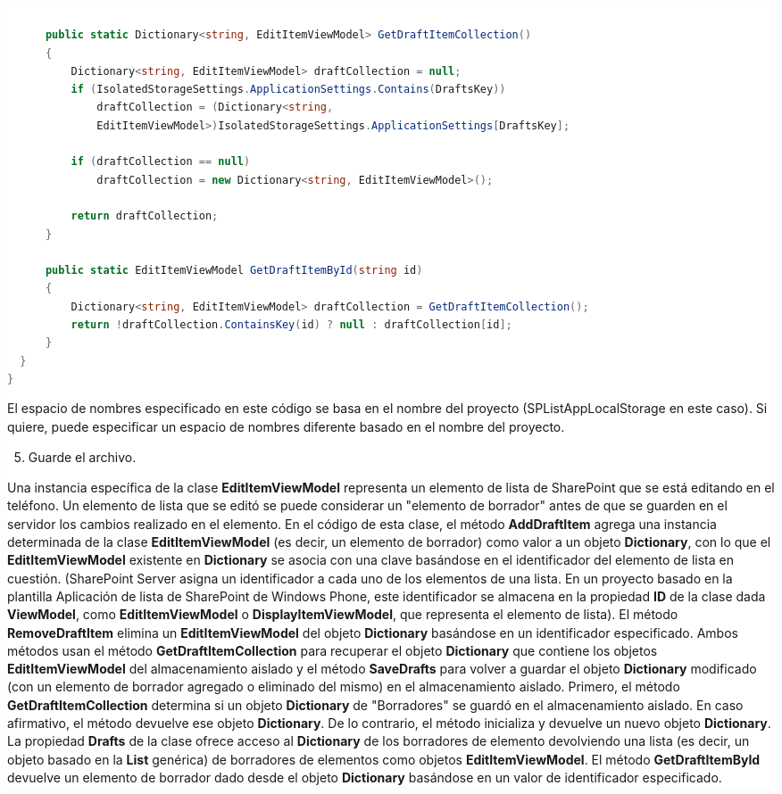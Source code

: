   ```cs

        public static Dictionary<string, EditItemViewModel> GetDraftItemCollection()
        {
            Dictionary<string, EditItemViewModel> draftCollection = null;
            if (IsolatedStorageSettings.ApplicationSettings.Contains(DraftsKey))
                draftCollection = (Dictionary<string,
                EditItemViewModel>)IsolatedStorageSettings.ApplicationSettings[DraftsKey];

            if (draftCollection == null)
                draftCollection = new Dictionary<string, EditItemViewModel>();

            return draftCollection;
        }

        public static EditItemViewModel GetDraftItemById(string id)
        {
            Dictionary<string, EditItemViewModel> draftCollection = GetDraftItemCollection();
            return !draftCollection.ContainsKey(id) ? null : draftCollection[id];
        }
    }
}
  ```


El espacio de nombres especificado en este código se basa en el nombre del proyecto (SPListAppLocalStorage en este caso). Si quiere, puede especificar un espacio de nombres diferente basado en el nombre del proyecto.
    
  
5. Guarde el archivo.
    
  
Una instancia específica de la clase **EditItemViewModel** representa un elemento de lista de SharePoint que se está editando en el teléfono. Un elemento de lista que se editó se puede considerar un "elemento de borrador" antes de que se guarden en el servidor los cambios realizado en el elemento. En el código de esta clase, el método **AddDraftItem** agrega una instancia determinada de la clase **EditItemViewModel** (es decir, un elemento de borrador) como valor a un objeto **Dictionary**, con lo que el **EditItemViewModel** existente en **Dictionary** se asocia con una clave basándose en el identificador del elemento de lista en cuestión. (SharePoint Server asigna un identificador a cada uno de los elementos de una lista. En un proyecto basado en la plantilla Aplicación de lista de SharePoint de Windows Phone, este identificador se almacena en la propiedad **ID** de la clase dada **ViewModel**, como **EditItemViewModel** o **DisplayItemViewModel**, que representa el elemento de lista). El método **RemoveDraftItem** elimina un **EditItemViewModel** del objeto **Dictionary** basándose en un identificador especificado. Ambos métodos usan el método **GetDraftItemCollection** para recuperar el objeto **Dictionary** que contiene los objetos **EditItemViewModel** del almacenamiento aislado y el método **SaveDrafts** para volver a guardar el objeto **Dictionary** modificado (con un elemento de borrador agregado o eliminado del mismo) en el almacenamiento aislado. Primero, el método **GetDraftItemCollection** determina si un objeto **Dictionary** de "Borradores" se guardó en el almacenamiento aislado. En caso afirmativo, el método devuelve ese objeto **Dictionary**. De lo contrario, el método inicializa y devuelve un nuevo objeto **Dictionary**. La propiedad **Drafts** de la clase ofrece acceso al **Dictionary** de los borradores de elemento devolviendo una lista (es decir, un objeto basado en la **List<T>** genérica) de borradores de elementos como objetos **EditItemViewModel**. El método **GetDraftItemById** devuelve un elemento de borrador dado desde el objeto **Dictionary** basándose en un valor de identificador especificado.
  